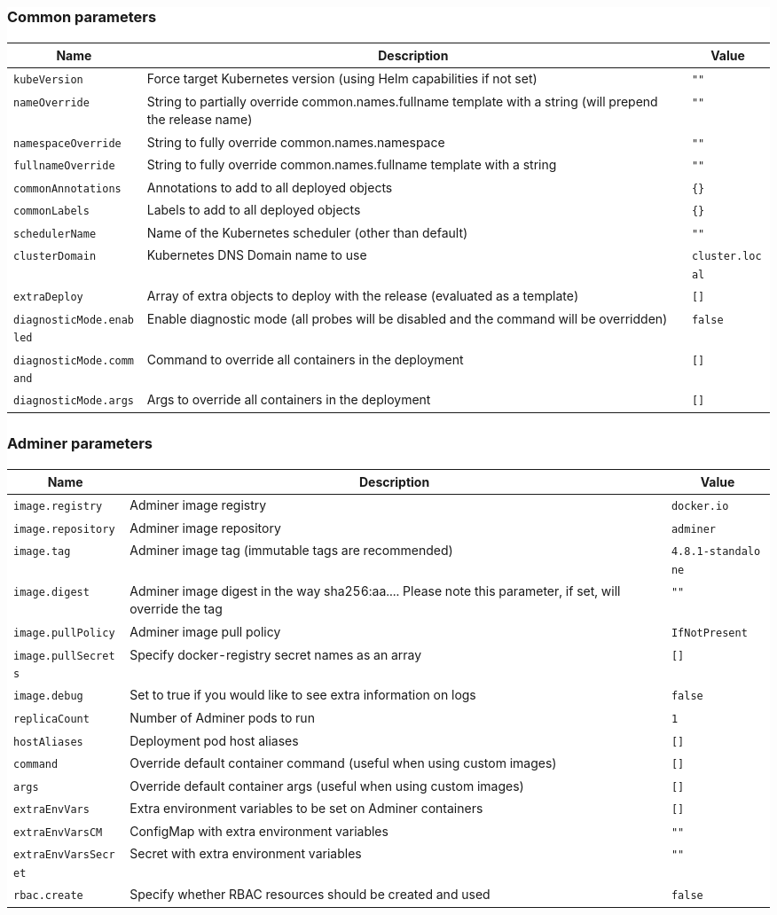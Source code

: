 
### Common parameters

| Name                       | Description                                                                                                       | Value           |
| -------------------------- | ----------------------------------------------------------------------------------------------------------------- | --------------- |
| `kubeVersion`              | Force target Kubernetes version (using Helm capabilities if not set)                                              | `""`            |
| `nameOverride`             | String to partially override common.names.fullname template with a string (will prepend the release name)         | `""`            |
| `namespaceOverride`        | String to fully override common.names.namespace                                                                   | `""`            |
| `fullnameOverride`         | String to fully override common.names.fullname template with a string                                             | `""`            |
| `commonAnnotations`        | Annotations to add to all deployed objects                                                                        | `{}`            |
| `commonLabels`             | Labels to add to all deployed objects                                                                             | `{}`            |
| `schedulerName`            | Name of the Kubernetes scheduler (other than default)                                                             | `""`            |
| `clusterDomain`            | Kubernetes DNS Domain name to use                                                                                 | `cluster.local` |
| `extraDeploy`              | Array of extra objects to deploy with the release (evaluated as a template)                                       | `[]`            |
| `diagnosticMode.enabled`   | Enable diagnostic mode (all probes will be disabled and the command will be overridden)                           | `false`         |
| `diagnosticMode.command`   | Command to override all containers in the deployment                                                              | `[]`            |
| `diagnosticMode.args`      | Args to override all containers in the deployment                                                                 | `[]`            |
   
   
### Adminer parameters

| Name                                          | Description                                                                                                              | Value                          |
| --------------------------------------------- | -------------------------------------------------------------------------------------------------------------------------| ------------------------------ |
| `image.registry`                              | Adminer image registry                                                                                                   | `docker.io`                    |
| `image.repository`                            | Adminer image repository                                                                                                 | `adminer`                      |
| `image.tag`                                   | Adminer image tag (immutable tags are recommended)                                                                       | `4.8.1-standalone`             |
| `image.digest`                                | Adminer image digest in the way sha256:aa.... Please note this parameter, if set, will override the tag                  | `""`                           |
| `image.pullPolicy`                            | Adminer image pull policy                                                                                                | `IfNotPresent`                 |
| `image.pullSecrets`                           | Specify docker-registry secret names as an array                                                                         | `[]`                           |
| `image.debug`                                 | Set to true if you would like to see extra information on logs                                                           | `false`                        |
| `replicaCount`                                | Number of Adminer pods to run                                                                                            | `1`                            |
| `hostAliases`                                 | Deployment pod host aliases                                                                                              | `[]`                           |
| `command`                                     | Override default container command (useful when using custom images)                                                     | `[]`                           |
| `args`                                        | Override default container args (useful when using custom images)                                                        | `[]`                           |
| `extraEnvVars`                                | Extra environment variables to be set on Adminer containers                                                              | `[]`                           |
| `extraEnvVarsCM`                              | ConfigMap with extra environment variables                                                                               | `""`                           |
| `extraEnvVarsSecret`                          | Secret with extra environment variables                                                                                  | `""`                           |
| `rbac.create`                                 | Specify whether RBAC resources should be created and used                                                                | `false`                        |
